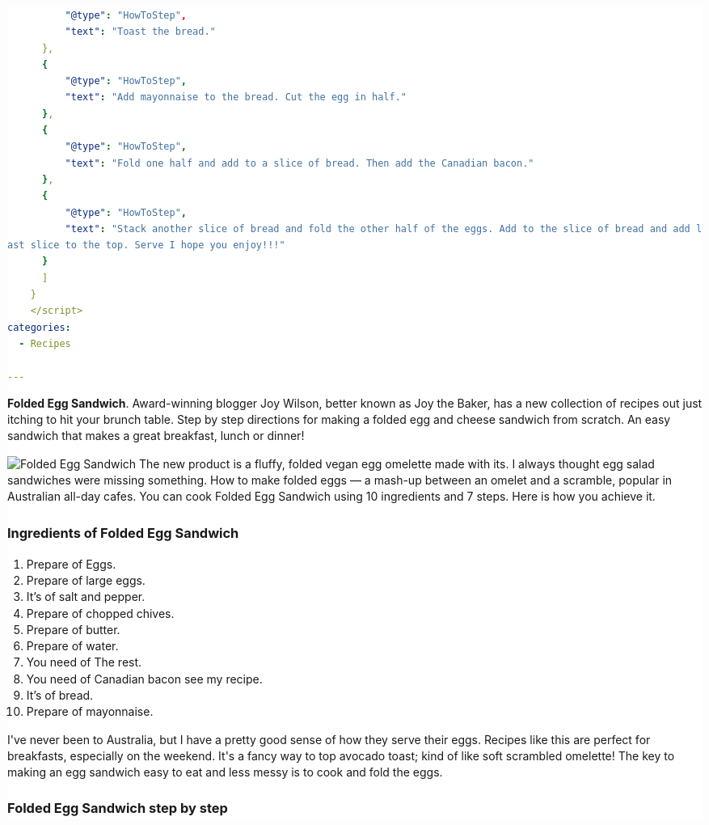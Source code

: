 ```yaml
          "@type": "HowToStep",
          "text": "Toast the bread."
      }, 
      {
          "@type": "HowToStep",
          "text": "Add mayonnaise to the bread. Cut the egg in half."
      }, 
      {
          "@type": "HowToStep",
          "text": "Fold one half and add to a slice of bread. Then add the Canadian bacon."
      }, 
      {
          "@type": "HowToStep",
          "text": "Stack another slice of bread and fold the other half of the eggs. Add to the slice of bread and add last slice to the top. Serve I hope you enjoy!!!"
      }
      ]
    }
    </script>
categories:
  - Recipes

---
```

**Folded Egg Sandwich**. Award-winning blogger Joy Wilson, better known as Joy the Baker, has a new collection of recipes out just itching to hit your brunch table. Step by step directions for making a folded egg and cheese sandwich from scratch. An easy sandwich that makes a great breakfast, lunch or dinner! 

<img src="https://img-global.cpcdn.com/recipes/39da32bc036f97ad/751x532cq70/folded-egg-sandwich-recipe-main-photo.jpg" alt="Folded Egg Sandwich" style="width: 100%;" /> The new product is a fluffy, folded vegan egg omelette made with its. I always thought egg salad sandwiches were missing something. How to make folded eggs — a mash-up between an omelet and a scramble, popular in Australian all-day cafes. You can cook Folded Egg Sandwich using 10 ingredients and 7 steps. Here is how you achieve it. 

### Ingredients of Folded Egg Sandwich

  1. Prepare of Eggs. 
  2. Prepare of large eggs. 
  3. It&#8217;s of salt and pepper. 
  4. Prepare of chopped chives. 
  5. Prepare of butter. 
  6. Prepare of water. 
  7. You need of The rest. 
  8. You need of Canadian bacon see my recipe. 
  9. It&#8217;s of bread. 
 10. Prepare of mayonnaise. 

I've never been to Australia, but I have a pretty good sense of how they serve their eggs. Recipes like this are perfect for breakfasts, especially on the weekend. It's a fancy way to top avocado toast; kind of like soft scrambled omelette! The key to making an egg sandwich easy to eat and less messy is to cook and fold the eggs. 

### Folded Egg Sandwich step by step
